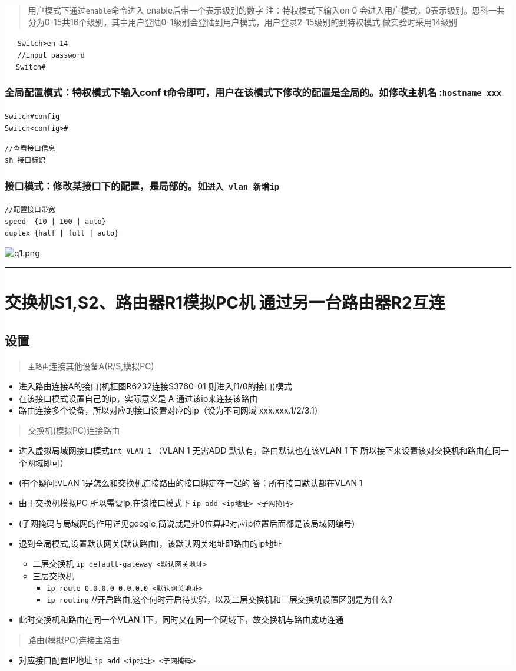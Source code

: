 
> 用户模式下通过`enable`命令进入 enable后带一个表示级别的数字
注：特权模式下输入en 0 会进入用户模式，0表示级别。思科一共分为0-15共16个级别，其中用户登陆0-1级别会登陆到用户模式，用户登录2-15级别的到特权模式
做实验时采用14级别   

       Switch>en 14
       //input password    
    　 Switch#
### 全局配置模式：特权模式下输入conf t命令即可，用户在该模式下修改的配置是全局的。如修改主机名 :`hostname xxx`

    Switch#config
    Switch<config>#
    
>

    //查看接口信息
    sh 接口标识
    
### 接口模式：修改某接口下的配置，是局部的。如`进入 vlan 新增ip`

    //配置接口带宽
    speed  {10 | 100 | auto}
    duplex {half | full | auto}

![q1.png][2]

----------------------------

# 交换机S1,S2、路由器R1模拟PC机 通过另一台路由器R2互连

## 设置

> `主路由`连接其他设备A(R/S,模拟PC)
- 进入路由连接A的接口(机柜图R6232连接S3760-01 则进入f1/0的接口)模式
- 在该接口模式设置自己的ip，实际意义是 A 通过该ip来连接该路由
- 路由连接多个设备，所以对应的接口设置对应的ip（设为不同网域 xxx.xxx.1/2/3.1）

> 交换机(模拟PC)连接路由

- 进入虚拟局域网接口模式`int VLAN 1` （VLAN 1 无需ADD 默认有，路由默认也在该VLAN 1 下 所以接下来设置该对交换机和路由在同一个网域即可）
- (有个疑问:VLAN 1是怎么和交换机连接路由的接口绑定在一起的 答：所有接口默认都在VLAN 1
- 由于交换机模拟PC 所以需要ip,在该接口模式下 `ip add <ip地址> <子网掩码>` 
- (子网掩码与局域网的作用详见google,简说就是非0位算起对应ip位置后面都是该局域网编号)
- 退到全局模式,设置默认网关(默认路由)，该默认网关地址即路由的ip地址
    - 二层交换机 `ip default-gateway <默认网关地址>` 
    - 三层交换机
        - `ip route 0.0.0.0 0.0.0.0 <默认网关地址>`
        -  `ip routing` //开启路由,这个何时开启待实验，以及二层交换机和三层交换机设置区别是为什么?


- 此时交换机和路由在同一个VLAN 1下，同时又在同一个网域下，故交换机与路由成功连通

> 路由(模拟PC)连接主路由
- 对应接口配置IP地址 `ip add <ip地址> <子网掩码>`


  [1]: https://www.hongweipeng.com/usr/uploads/2016/04/3782366733.png
  [2]: https://www.hongweipeng.com/usr/uploads/2016/04/2623834922.png
  [3]: https://www.hongweipeng.com/usr/uploads/2016/04/2105159668.png
  [4]: https://www.hongweipeng.com/usr/uploads/2016/04/3521557871.png